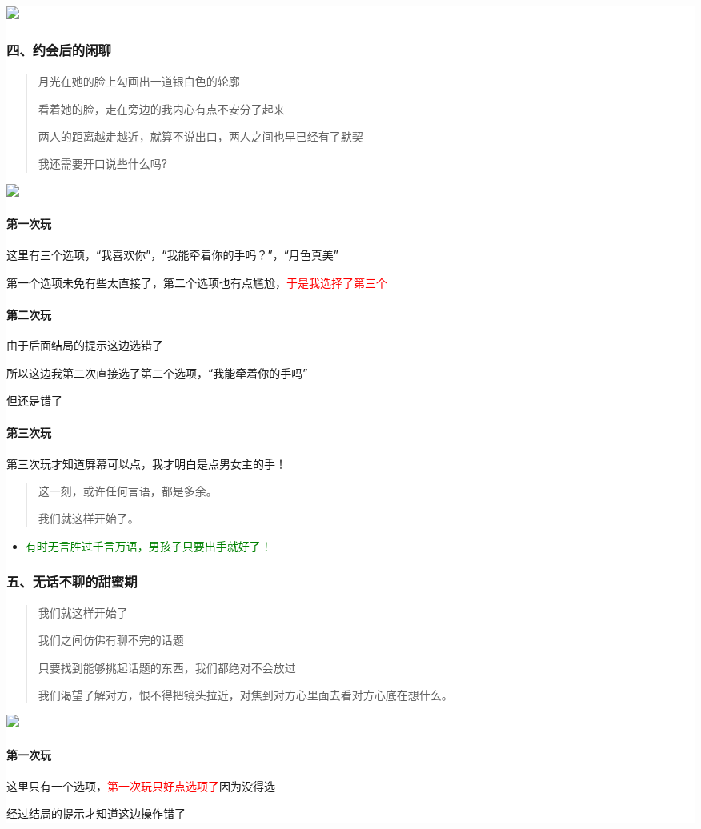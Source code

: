 ![](https://pic3.zhimg.com/v2-5d7189081ad21b6ca5c9bce8d56fa392_r.jpg)

### 四、约会后的闲聊

> 月光在她的脸上勾画出一道银白色的轮廓
>
> 看着她的脸，走在旁边的我内心有点不安分了起来
>
> 两人的距离越走越近，就算不说出口，两人之间也早已经有了默契
>
> 我还需要开口说些什么吗?

![](https://pic2.zhimg.com/v2-63c9446c97fadf1ba722e70c324e4589_r.jpg)

#### 第一次玩

这里有三个选项，“我喜欢你”，“我能牵着你的手吗？”，“月色真美”

第一个选项未免有些太直接了，第二个选项也有点尴尬，<font color='red'>于是我选择了第三个</font>

#### 第二次玩

由于后面结局的提示这边选错了

所以这边我第二次直接选了第二个选项，“我能牵着你的手吗”

但还是错了

#### 第三次玩

第三次玩才知道屏幕可以点，我才明白是点男女主的手！

> 这一刻，或许任何言语，都是多余。
>
> 我们就这样开始了。

- <font color='green'>有时无言胜过千言万语，男孩子只要出手就好了！</font>

### 五、无话不聊的甜蜜期

>我们就这样开始了
>
>我们之间仿佛有聊不完的话题
>
>只要找到能够挑起话题的东西，我们都绝对不会放过
>
>我们渴望了解对方，恨不得把镜头拉近，对焦到对方心里面去看对方心底在想什么。

![](https://pic4.zhimg.com/80/v2-d3c4c982bf9fe915cf51f9640d9ae793_720w.webp)

#### 第一次玩

这里只有一个选项，<font color='red'>第一次玩只好点选项了</font>因为没得选

经过结局的提示才知道这边操作错了
